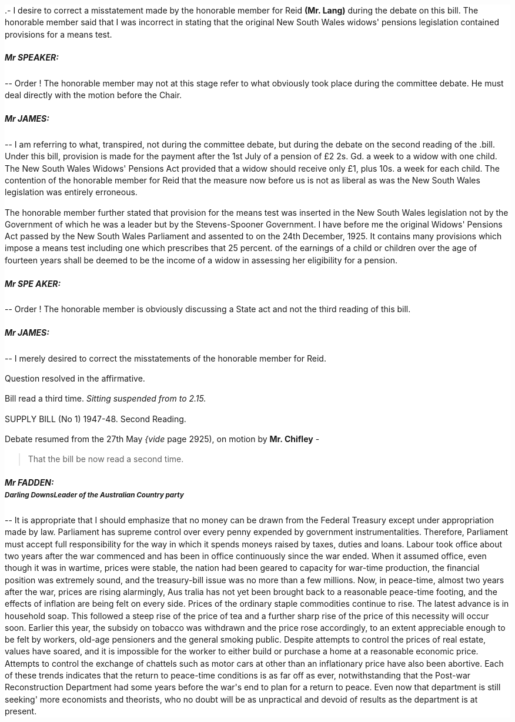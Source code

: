 .- I desire to correct a misstatement made by the honorable member for Reid  **(Mr. Lang)**  during the debate on this bill. The honorable member said that I was incorrect in stating that the original New South Wales widows' pensions legislation contained provisions for a means test. 

##### Mr SPEAKER:

-- Order ! The honorable member may not at this stage refer to what obviously took place during the committee debate. He must deal directly with the motion before the Chair. 

##### Mr JAMES:

-- I am referring to what, transpired, not during the committee debate, but during the debate on the second reading of the .bill. Under this bill, provision is made for the payment after the 1st July of a pension of £2 2s. Gd. a week to a widow with one child. The New South Wales Widows' Pensions Act provided that a widow should receive only £1, plus 10s. a week for each child. The contention of the honorable member for Reid that the measure now before us is not as liberal as was the New South Wales legislation was entirely erroneous. 

The honorable member further stated that provision for the means test was inserted in the New South Wales legislation not by the Government of which he was a leader but by the Stevens-Spooner Government. I have before me the original Widows' Pensions Act passed by the New South Wales Parliament and assented to on the 24th December, 1925. It contains many provisions which impose a means test including one which prescribes that 25 percent. of the earnings of a child or children over the age of fourteen years shall be deemed to be the income of a widow in assessing her eligibility for a pension. 

##### Mr SPE AKER:

-- Order ! The honorable member is obviously discussing a State act and not the third reading of this bill. 

##### Mr JAMES:

-- I merely desired to correct the misstatements of the honorable member for Reid. 

Question resolved in the affirmative. 

Bill read a third time.  *Sitting suspended from to 2.15.* 

SUPPLY BILL (No 1) 1947-48. Second Reading. 

Debate resumed from the 27th May  *{vide*  page 2925), on motion by  **Mr. Chifley**  - 

  >That the bill be now read a second time. 

##### Mr FADDEN:<br><small class="text-muted">Darling DownsLeader of the Australian Country party</small>

-- It is appropriate that I should emphasize that no money can be drawn from the Federal Treasury except under appropriation made by law. Parliament has supreme control over every penny expended by government instrumentalities. Therefore, Parliament must accept full responsibility for the way in which it spends moneys raised by taxes, duties and loans. Labour took office about two years after the war commenced and has been in office continuously since the war ended. When it assumed office, even though it was in wartime, prices were stable, the nation had been geared to capacity for war-time production, the financial position was extremely sound, and the treasury-bill issue was no more than a few millions. Now, in peace-time, almost two years after the war, prices are rising alarmingly, Aus tralia has not yet been brought back to a reasonable peace-time footing, and the effects of inflation are being felt on every side. Prices of the ordinary staple commodities continue to rise. The latest advance is in household soap. This followed a steep rise of the price of tea and a further sharp rise of the price of this necessity will occur soon. Earlier this year, the subsidy on tobacco was withdrawn and the price rose accordingly, to an extent appreciable enough to be felt by workers, old-age pensioners and the general smoking public. Despite attempts to control the prices of real estate, values have soared, and it is impossible for the worker to either build or purchase a home at a reasonable economic price. Attempts to control the exchange of chattels such as motor cars at other than an inflationary price have also been abortive. Each of these trends indicates that the return to peace-time conditions is as far off as ever, notwithstanding that the Post-war Reconstruction Department had some years before the war's end to plan for a return to peace. Even now that department is still seeking' more economists and theorists, who no doubt will be as unpractical and devoid of results as the department is at present. 
